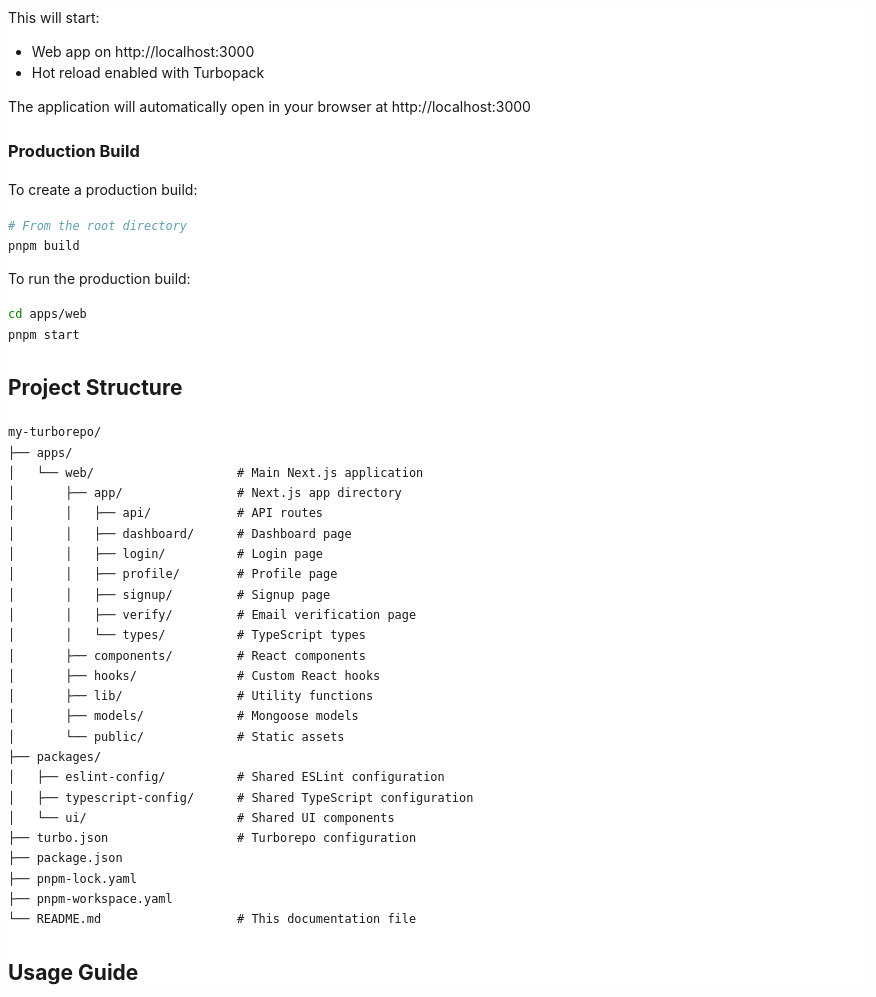 This will start:
- Web app on http://localhost:3000
- Hot reload enabled with Turbopack

The application will automatically open in your browser at http://localhost:3000

### Production Build

To create a production build:

```bash
# From the root directory
pnpm build
```

To run the production build:

```bash
cd apps/web
pnpm start
```

## Project Structure

```
my-turborepo/
├── apps/
│   └── web/                    # Main Next.js application
│       ├── app/                # Next.js app directory
│       │   ├── api/            # API routes
│       │   ├── dashboard/      # Dashboard page
│       │   ├── login/          # Login page
│       │   ├── profile/        # Profile page
│       │   ├── signup/         # Signup page
│       │   ├── verify/         # Email verification page
│       │   └── types/          # TypeScript types
│       ├── components/         # React components
│       ├── hooks/              # Custom React hooks
│       ├── lib/                # Utility functions
│       ├── models/             # Mongoose models
│       └── public/             # Static assets
├── packages/
│   ├── eslint-config/          # Shared ESLint configuration
│   ├── typescript-config/      # Shared TypeScript configuration
│   └── ui/                     # Shared UI components
├── turbo.json                  # Turborepo configuration
├── package.json
├── pnpm-lock.yaml
├── pnpm-workspace.yaml
└── README.md                   # This documentation file
```

## Usage Guide
